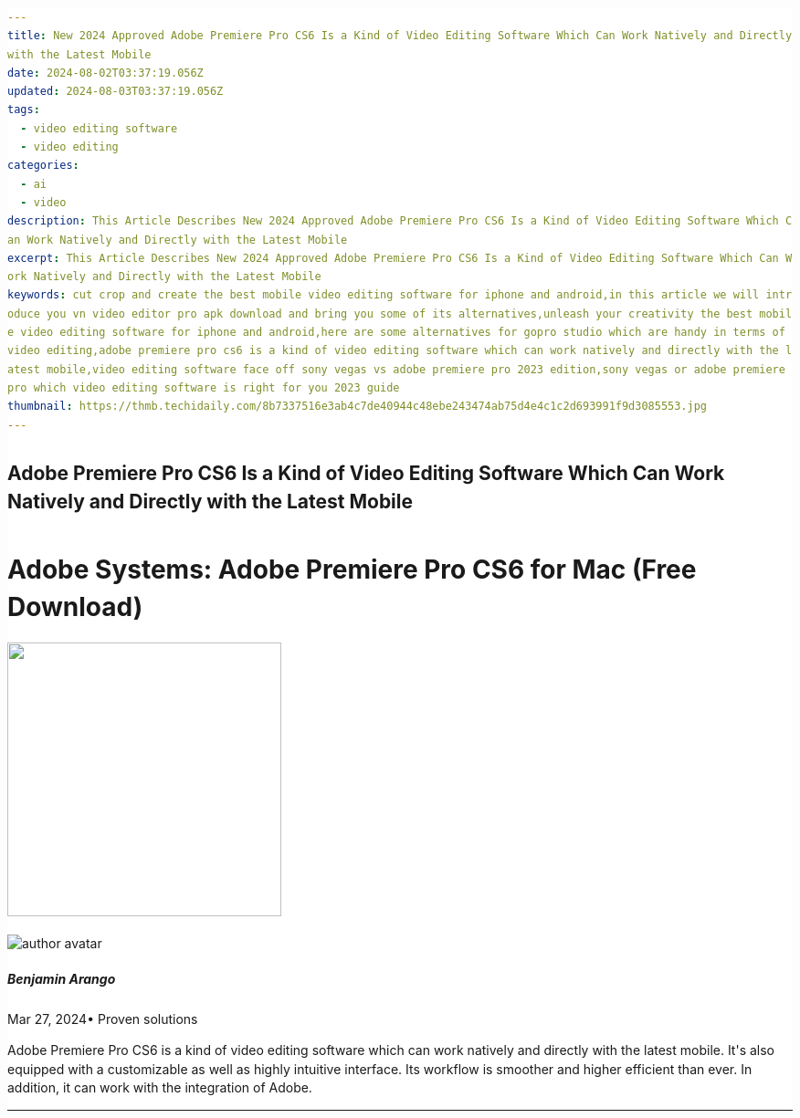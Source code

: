 ```yaml
---
title: New 2024 Approved Adobe Premiere Pro CS6 Is a Kind of Video Editing Software Which Can Work Natively and Directly with the Latest Mobile
date: 2024-08-02T03:37:19.056Z
updated: 2024-08-03T03:37:19.056Z
tags: 
  - video editing software
  - video editing
categories: 
  - ai
  - video
description: This Article Describes New 2024 Approved Adobe Premiere Pro CS6 Is a Kind of Video Editing Software Which Can Work Natively and Directly with the Latest Mobile
excerpt: This Article Describes New 2024 Approved Adobe Premiere Pro CS6 Is a Kind of Video Editing Software Which Can Work Natively and Directly with the Latest Mobile
keywords: cut crop and create the best mobile video editing software for iphone and android,in this article we will introduce you vn video editor pro apk download and bring you some of its alternatives,unleash your creativity the best mobile video editing software for iphone and android,here are some alternatives for gopro studio which are handy in terms of video editing,adobe premiere pro cs6 is a kind of video editing software which can work natively and directly with the latest mobile,video editing software face off sony vegas vs adobe premiere pro 2023 edition,sony vegas or adobe premiere pro which video editing software is right for you 2023 guide
thumbnail: https://thmb.techidaily.com/8b7337516e3ab4c7de40944c48ebe243474ab75d4e4c1c2d693991f9d3085553.jpg
---
```


## Adobe Premiere Pro CS6 Is a Kind of Video Editing Software Which Can Work Natively and Directly with the Latest Mobile

# Adobe Systems: Adobe Premiere Pro CS6 for Mac (Free Download)


<a href="https://natural-cycles.sjv.io/c/5597632/2072199/17885" target="_top" id="2072199"><img src="//a.impactradius-go.com/display-ad/17885-2072199" border="0" alt="" width="300" height="300"/></a><img height="0" width="0" src="https://imp.pxf.io/i/5597632/2072199/17885" style="position:absolute;visibility:hidden;" border="0" />

![author avatar](https://images.wondershare.com/filmora/article-images/benjamin-arango-author.jpg)

##### Benjamin Arango

 Mar 27, 2024• Proven solutions

Adobe Premiere Pro CS6 is a kind of video editing software which can work natively and directly with the latest mobile. It's also equipped with a customizable as well as highly intuitive interface. Its workflow is smoother and higher efficient than ever. In addition, it can work with the integration of Adobe.

---
